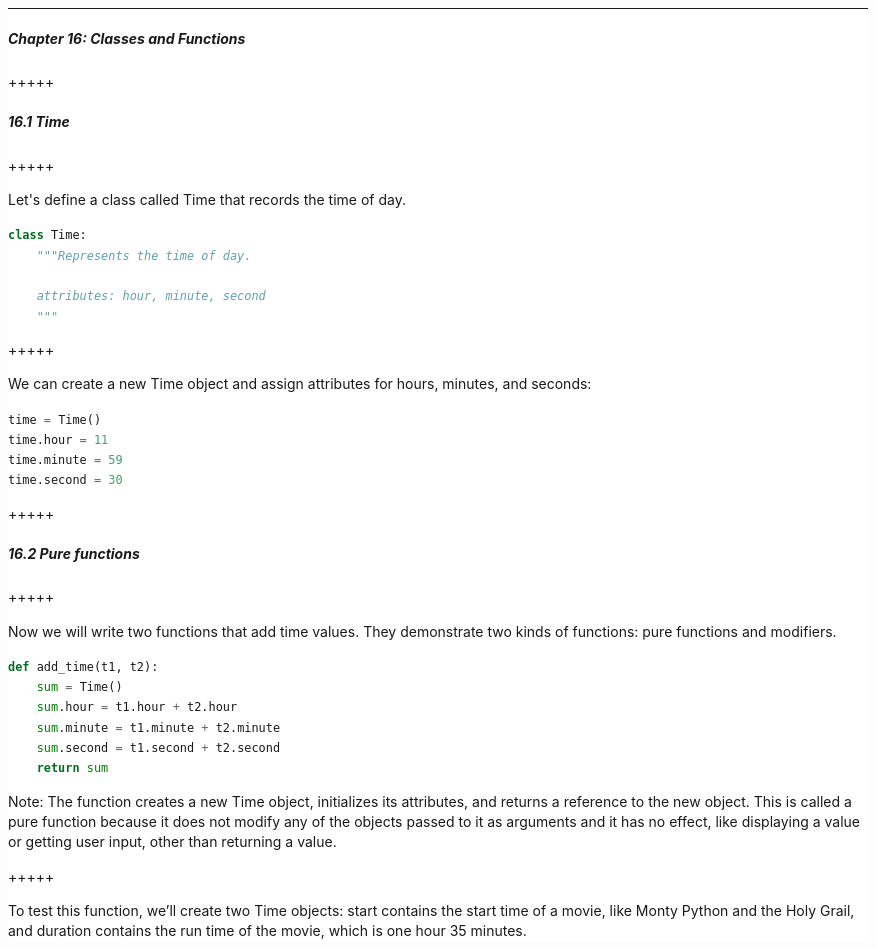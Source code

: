 -----

##### Chapter 16: Classes and Functions

+++++

##### 16.1 Time

+++++

Let's define a class called Time that records the time of day.

```python
class Time:
    """Represents the time of day.
       
    attributes: hour, minute, second
    """
```

+++++

We can create a new Time object and assign attributes for hours, minutes, and seconds:

```python
time = Time()
time.hour = 11
time.minute = 59
time.second = 30
```

+++++

##### 16.2  Pure functions

+++++

Now we will write two functions that add time values. They demonstrate two kinds of functions: pure functions and modifiers. 

```python
def add_time(t1, t2):
    sum = Time()
    sum.hour = t1.hour + t2.hour
    sum.minute = t1.minute + t2.minute
    sum.second = t1.second + t2.second
    return sum
```

Note:
The function creates a new Time object, initializes its attributes, and returns a reference to the new object. This is called a pure function because it does not modify any of the objects passed to it as arguments and it has no effect, like displaying a value or getting user input, other than returning a value.

+++++

To test this function, we’ll create two Time objects: start contains the start time of a movie, like Monty Python and the Holy Grail, and duration contains the run time of the movie, which is one hour 35 minutes.
